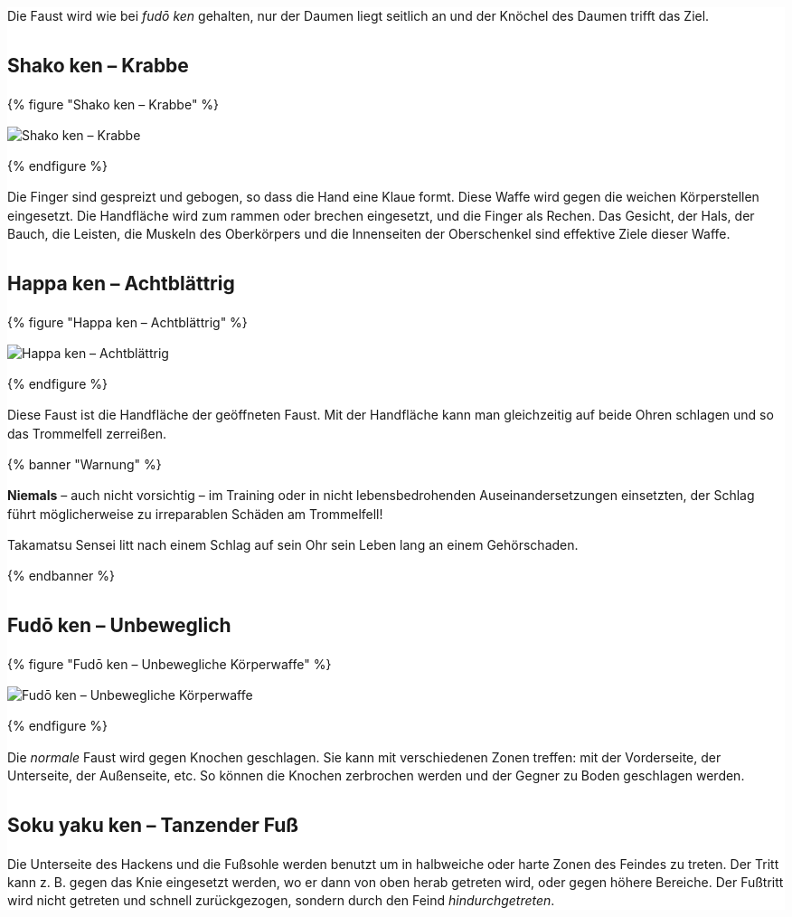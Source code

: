 Die Faust wird wie bei _fudō ken_ gehalten, nur der Daumen liegt seitlich an und der Knöchel des Daumen trifft das Ziel.

## Shako ken – Krabbe

{% figure "Shako ken – Krabbe" %}

![Shako ken – Krabbe](/assets/images/book/ken-shakoken.jpg)

{% endfigure %}

Die Finger sind gespreizt und gebogen, so dass die Hand eine Klaue formt. Diese Waffe wird gegen die weichen Körperstellen eingesetzt. Die Handfläche wird zum rammen oder brechen eingesetzt, und die Finger als Rechen. Das Gesicht, der Hals, der Bauch, die Leisten, die Muskeln des Oberkörpers und die Innenseiten der Oberschenkel sind effektive Ziele dieser Waffe.

## Happa ken – Achtblättrig

{% figure "Happa ken – Achtblättrig" %}

![Happa ken – Achtblättrig](/assets/images/book/ken-happaken.jpg)

{% endfigure %}

Diese Faust ist die Handfläche der geöffneten Faust. Mit der Handfläche kann man gleichzeitig auf beide Ohren schlagen und so das Trommelfell zerreißen.

{% banner "Warnung" %}

**Niemals** – auch nicht vorsichtig – im Training oder in nicht lebensbedrohenden Auseinandersetzungen einsetzten, der Schlag führt möglicherweise zu irreparablen Schäden am Trommelfell!

Takamatsu Sensei litt nach einem Schlag auf sein Ohr sein Leben lang an einem Gehörschaden.

{% endbanner %}

## Fudō ken – Unbeweglich

{% figure "Fudō ken – Unbewegliche Körperwaffe" %}

![Fudō ken – Unbewegliche Körperwaffe](/assets/images/book/ken-fudoken.jpg)

{% endfigure %}

Die _normale_ Faust wird gegen Knochen geschlagen. Sie kann mit verschiedenen Zonen treffen: mit der Vorderseite, der Unterseite, der Außenseite, etc. So können die Knochen zerbrochen werden und der Gegner zu Boden geschlagen werden.

## Soku yaku ken – Tanzender Fuß

Die Unterseite des Hackens und die Fußsohle werden benutzt um in halbweiche oder harte Zonen des Feindes zu treten. Der Tritt kann z. B. gegen das Knie eingesetzt werden, wo er dann von oben herab getreten wird, oder gegen höhere Bereiche. Der Fußtritt wird nicht getreten und schnell zurückgezogen, sondern durch den Feind _hindurchgetreten_.

